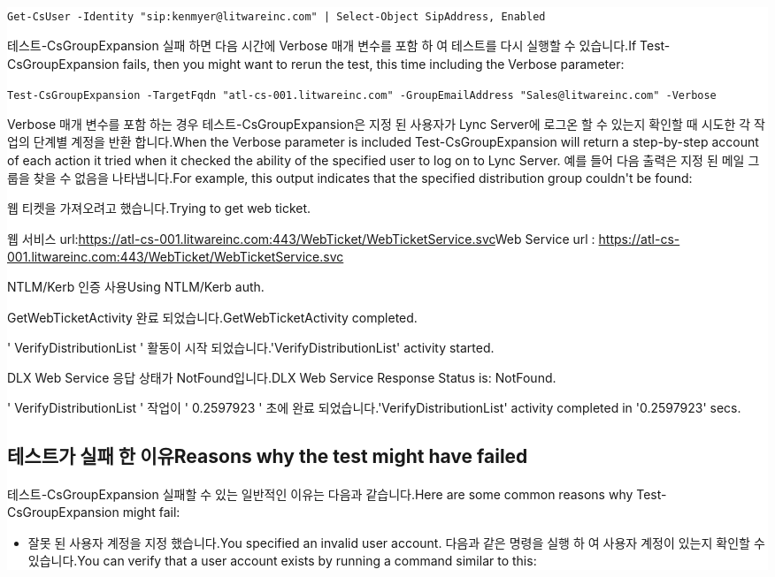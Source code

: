     Get-CsUser -Identity "sip:kenmyer@litwareinc.com" | Select-Object SipAddress, Enabled

<span data-ttu-id="d57e5-149">테스트-CsGroupExpansion 실패 하면 다음 시간에 Verbose 매개 변수를 포함 하 여 테스트를 다시 실행할 수 있습니다.</span><span class="sxs-lookup"><span data-stu-id="d57e5-149">If Test-CsGroupExpansion fails, then you might want to rerun the test, this time including the Verbose parameter:</span></span>

    Test-CsGroupExpansion -TargetFqdn "atl-cs-001.litwareinc.com" -GroupEmailAddress "Sales@litwareinc.com" -Verbose

<span data-ttu-id="d57e5-150">Verbose 매개 변수를 포함 하는 경우 테스트-CsGroupExpansion은 지정 된 사용자가 Lync Server에 로그온 할 수 있는지 확인할 때 시도한 각 작업의 단계별 계정을 반환 합니다.</span><span class="sxs-lookup"><span data-stu-id="d57e5-150">When the Verbose parameter is included Test-CsGroupExpansion will return a step-by-step account of each action it tried when it checked the ability of the specified user to log on to Lync Server.</span></span> <span data-ttu-id="d57e5-151">예를 들어 다음 출력은 지정 된 메일 그룹을 찾을 수 없음을 나타냅니다.</span><span class="sxs-lookup"><span data-stu-id="d57e5-151">For example, this output indicates that the specified distribution group couldn't be found:</span></span>

<span data-ttu-id="d57e5-152">웹 티켓을 가져오려고 했습니다.</span><span class="sxs-lookup"><span data-stu-id="d57e5-152">Trying to get web ticket.</span></span>

<span data-ttu-id="d57e5-153">웹 서비스 url:https://atl-cs-001.litwareinc.com:443/WebTicket/WebTicketService.svc</span><span class="sxs-lookup"><span data-stu-id="d57e5-153">Web Service url : https://atl-cs-001.litwareinc.com:443/WebTicket/WebTicketService.svc</span></span>

<span data-ttu-id="d57e5-154">NTLM/Kerb 인증 사용</span><span class="sxs-lookup"><span data-stu-id="d57e5-154">Using NTLM/Kerb auth.</span></span>

<span data-ttu-id="d57e5-155">GetWebTicketActivity 완료 되었습니다.</span><span class="sxs-lookup"><span data-stu-id="d57e5-155">GetWebTicketActivity completed.</span></span>

<span data-ttu-id="d57e5-156">' VerifyDistributionList ' 활동이 시작 되었습니다.</span><span class="sxs-lookup"><span data-stu-id="d57e5-156">'VerifyDistributionList' activity started.</span></span>

<span data-ttu-id="d57e5-157">DLX Web Service 응답 상태가 NotFound입니다.</span><span class="sxs-lookup"><span data-stu-id="d57e5-157">DLX Web Service Response Status is: NotFound.</span></span>

<span data-ttu-id="d57e5-158">' VerifyDistributionList ' 작업이 ' 0.2597923 ' 초에 완료 되었습니다.</span><span class="sxs-lookup"><span data-stu-id="d57e5-158">'VerifyDistributionList' activity completed in '0.2597923' secs.</span></span>

</div>

<div>

## <a name="reasons-why-the-test-might-have-failed"></a><span data-ttu-id="d57e5-159">테스트가 실패 한 이유</span><span class="sxs-lookup"><span data-stu-id="d57e5-159">Reasons why the test might have failed</span></span>

<span data-ttu-id="d57e5-160">테스트-CsGroupExpansion 실패할 수 있는 일반적인 이유는 다음과 같습니다.</span><span class="sxs-lookup"><span data-stu-id="d57e5-160">Here are some common reasons why Test-CsGroupExpansion might fail:</span></span>

  - <span data-ttu-id="d57e5-161">잘못 된 사용자 계정을 지정 했습니다.</span><span class="sxs-lookup"><span data-stu-id="d57e5-161">You specified an invalid user account.</span></span> <span data-ttu-id="d57e5-162">다음과 같은 명령을 실행 하 여 사용자 계정이 있는지 확인할 수 있습니다.</span><span class="sxs-lookup"><span data-stu-id="d57e5-162">You can verify that a user account exists by running a command similar to this:</span></span>
    